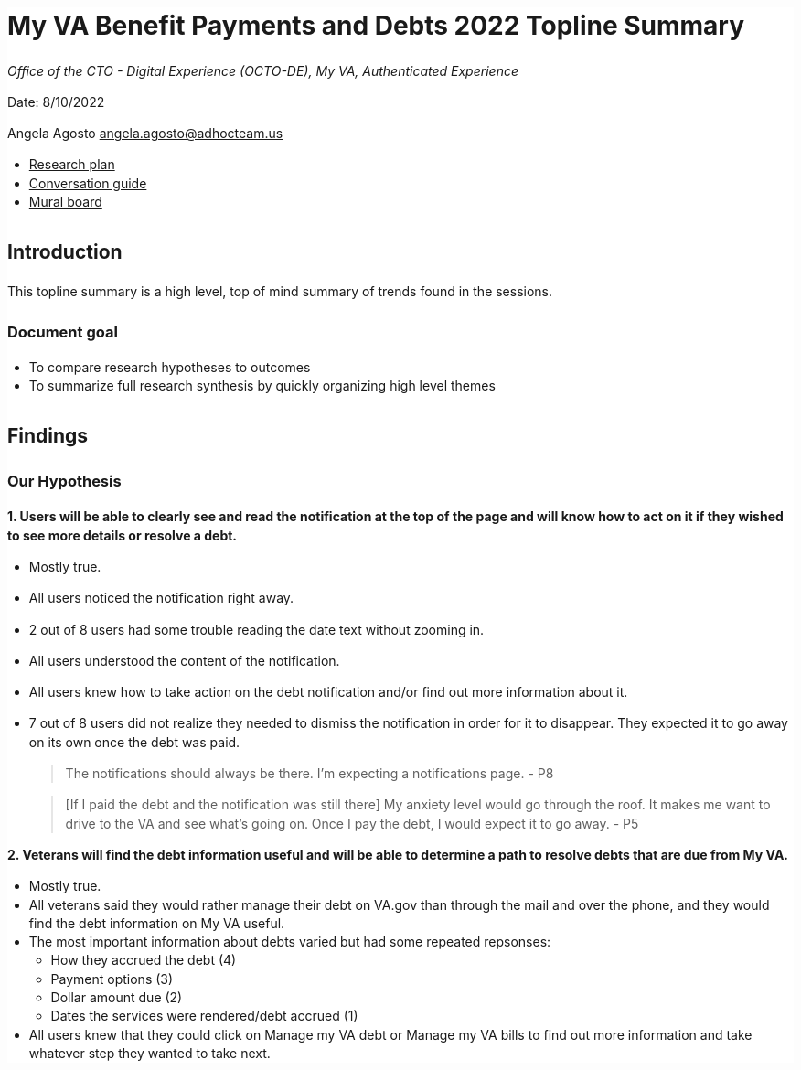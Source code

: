 # My VA Benefit Payments and Debts 2022 Topline Summary
*Office of the CTO - Digital Experience (OCTO-DE), My VA, Authenticated Experience*

Date: 8/10/2022

Angela Agosto  [angela.agosto@adhocteam.us](mailto:angela.agosto@adhocteam.us) 

- [Research plan](https://github.com/department-of-veterans-affairs/va.gov-team/blob/master/products/identity-personalization/my-va/payment-history/discovery-and-research/june-2022-research/research-plan.md)
- [Conversation guide](https://github.com/department-of-veterans-affairs/va.gov-team/blob/master/products/identity-personalization/my-va/payment-history/discovery-and-research/june-2022-research/conversation-guide.md)
- [Mural board](https://app.mural.co/t/vsa8243/m/vsa8243/1658864817536/d5bfb75923ee21bc25cb447f1569c38179e567b2?sender=uce014850ef6c5a8303e70396)

## Introduction
This topline summary is a high level, top of mind summary of trends found in the sessions.

### Document goal
* To compare research hypotheses to outcomes
* To summarize full research synthesis by quickly organizing high level themes

## Findings
### Our Hypothesis

**1. Users will be able to clearly see and read the notification at the top of the page and will know how to act on it if they wished to see more details or resolve a debt.**
- Mostly true.
- All users noticed the notification right away.
- 2 out of 8 users had some trouble reading the date text without zooming in.
- All users understood the content of the notification.
- All users knew how to take action on the debt notification and/or find out more information about it.
- 7 out of 8 users did not realize they needed to dismiss the notification in order for it to disappear. They expected it to go away on its own once the debt was paid.

	> The notifications should always be there. I’m expecting a notifications page. - P8

	> [If I paid the debt and the notification was still there] My anxiety level would go through the roof. It makes me want to drive to the VA and see what’s going on. Once I pay the debt, I would expect it to go away. - P5

**2. Veterans will find the debt information useful and will be able to determine a path to resolve debts that are due from My VA.**
- Mostly true.
- All veterans said they would rather manage their debt on VA.gov than through the mail and over the phone, and they would find the debt information on My VA useful.
- The most important information about debts varied but had some repeated repsonses:
	- How they accrued the debt (4)
	- Payment options (3)
	- Dollar amount due (2)
	- Dates the services were rendered/debt accrued (1)
- All users knew that they could click on Manage my VA debt or Manage my VA bills to find out more information and take whatever step they wanted to take next.
